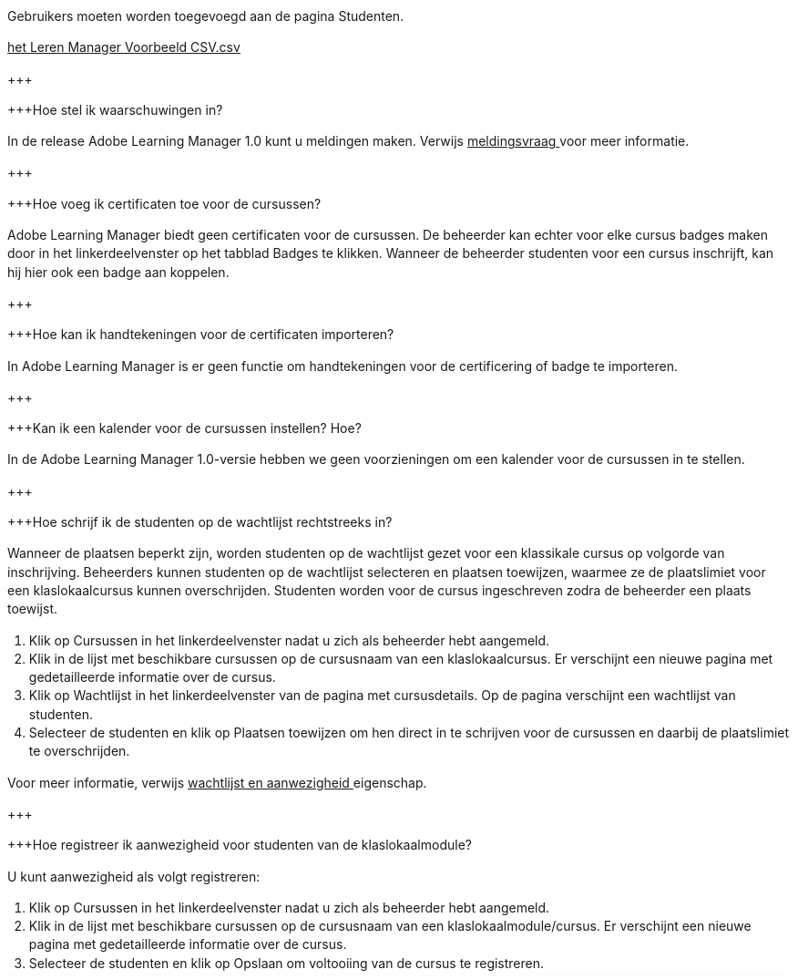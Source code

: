 Gebruikers moeten worden toegevoegd aan de pagina Studenten.

[ het Leren Manager Voorbeeld CSV.csv ](https://helpx.adobe.com/content/dam/help/en/captivate_prime/learning-manager-sample-csv.zip)

+++

+++Hoe stel ik waarschuwingen in?

In de release Adobe Learning Manager 1.0 kunt u meldingen maken. Verwijs [ meldingsvraag ](/help/migrated/administrators/feature-summary/user-notifications.md) voor meer informatie.

+++

+++Hoe voeg ik certificaten toe voor de cursussen?

Adobe Learning Manager biedt geen certificaten voor de cursussen. De beheerder kan echter voor elke cursus badges maken door in het linkerdeelvenster op het tabblad Badges te klikken. Wanneer de beheerder studenten voor een cursus inschrijft, kan hij hier ook een badge aan koppelen.

+++

+++Hoe kan ik handtekeningen voor de certificaten importeren?

In Adobe Learning Manager is er geen functie om handtekeningen voor de certificering of badge te importeren.

+++

+++Kan ik een kalender voor de cursussen instellen? Hoe?

In de Adobe Learning Manager 1.0-versie hebben we geen voorzieningen om een kalender voor de cursussen in te stellen.

+++

+++Hoe schrijf ik de studenten op de wachtlijst rechtstreeks in?

Wanneer de plaatsen beperkt zijn, worden studenten op de wachtlijst gezet voor een klassikale cursus op volgorde van inschrijving. Beheerders kunnen studenten op de wachtlijst selecteren en plaatsen toewijzen, waarmee ze de plaatslimiet voor een klaslokaalcursus kunnen overschrijden. Studenten worden voor de cursus ingeschreven zodra de beheerder een plaats toewijst.

1. Klik op Cursussen in het linkerdeelvenster nadat u zich als beheerder hebt aangemeld.
1. Klik in de lijst met beschikbare cursussen op de cursusnaam van een klaslokaalcursus. Er verschijnt een nieuwe pagina met gedetailleerde informatie over de cursus.
1. Klik op Wachtlijst in het linkerdeelvenster van de pagina met cursusdetails. Op de pagina verschijnt een wachtlijst van studenten.
1. Selecteer de studenten en klik op Plaatsen toewijzen om hen direct in te schrijven voor de cursussen en daarbij de plaatslimiet te overschrijden.

Voor meer informatie, verwijs [ wachtlijst en aanwezigheid ](/help/migrated/administrators/feature-summary/waitlist-attendance-management.md) eigenschap.

+++

+++Hoe registreer ik aanwezigheid voor studenten van de klaslokaalmodule?

U kunt aanwezigheid als volgt registreren:

1. Klik op Cursussen in het linkerdeelvenster nadat u zich als beheerder hebt aangemeld.
1. Klik in de lijst met beschikbare cursussen op de cursusnaam van een klaslokaalmodule/cursus. Er verschijnt een nieuwe pagina met gedetailleerde informatie over de cursus.
1. Selecteer de studenten en klik op Opslaan om voltooiing van de cursus te registreren.

